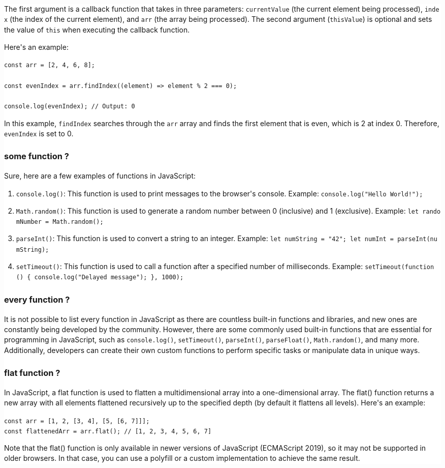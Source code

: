 The first argument is a callback function that takes in three parameters: `currentValue` (the current element being processed), `index` (the index of the current element), and `arr` (the array being processed). The second argument (`thisValue`) is optional and sets the value of `this` when executing the callback function.

Here's an example:

```
const arr = [2, 4, 6, 8];

const evenIndex = arr.findIndex((element) => element % 2 === 0);

console.log(evenIndex); // Output: 0
```

In this example, `findIndex` searches through the `arr` array and finds the first element that is even, which is 2 at index 0. Therefore, `evenIndex` is set to 0.


### some function ?
Sure, here are a few examples of functions in JavaScript:

1. `console.log()`: This function is used to print messages to the browser's console.
Example: `console.log("Hello World!");`

2. `Math.random()`: This function is used to generate a random number between 0 (inclusive) and 1 (exclusive).
Example: `let randomNumber = Math.random();`

3. `parseInt()`: This function is used to convert a string to an integer.
Example: `let numString = "42"; let numInt = parseInt(numString);`

4. `setTimeout()`: This function is used to call a function after a specified number of milliseconds.
Example: `setTimeout(function() { console.log("Delayed message"); }, 1000);`


### every function ?
It is not possible to list every function in JavaScript as there are countless built-in functions and libraries, and new ones are constantly being developed by the community. However, there are some commonly used built-in functions that are essential for programming in JavaScript, such as `console.log()`, `setTimeout()`, `parseInt()`, `parseFloat()`, `Math.random()`, and many more. Additionally, developers can create their own custom functions to perform specific tasks or manipulate data in unique ways.


### flat function ?
In JavaScript, a flat function is used to flatten a multidimensional array into a one-dimensional array. The flat() function returns a new array with all elements flattened recursively up to the specified depth (by default it flattens all levels). Here's an example:

```
const arr = [1, 2, [3, 4], [5, [6, 7]]];
const flattenedArr = arr.flat(); // [1, 2, 3, 4, 5, 6, 7]
```

Note that the flat() function is only available in newer versions of JavaScript (ECMAScript 2019), so it may not be supported in older browsers. In that case, you can use a polyfill or a custom implementation to achieve the same result.
